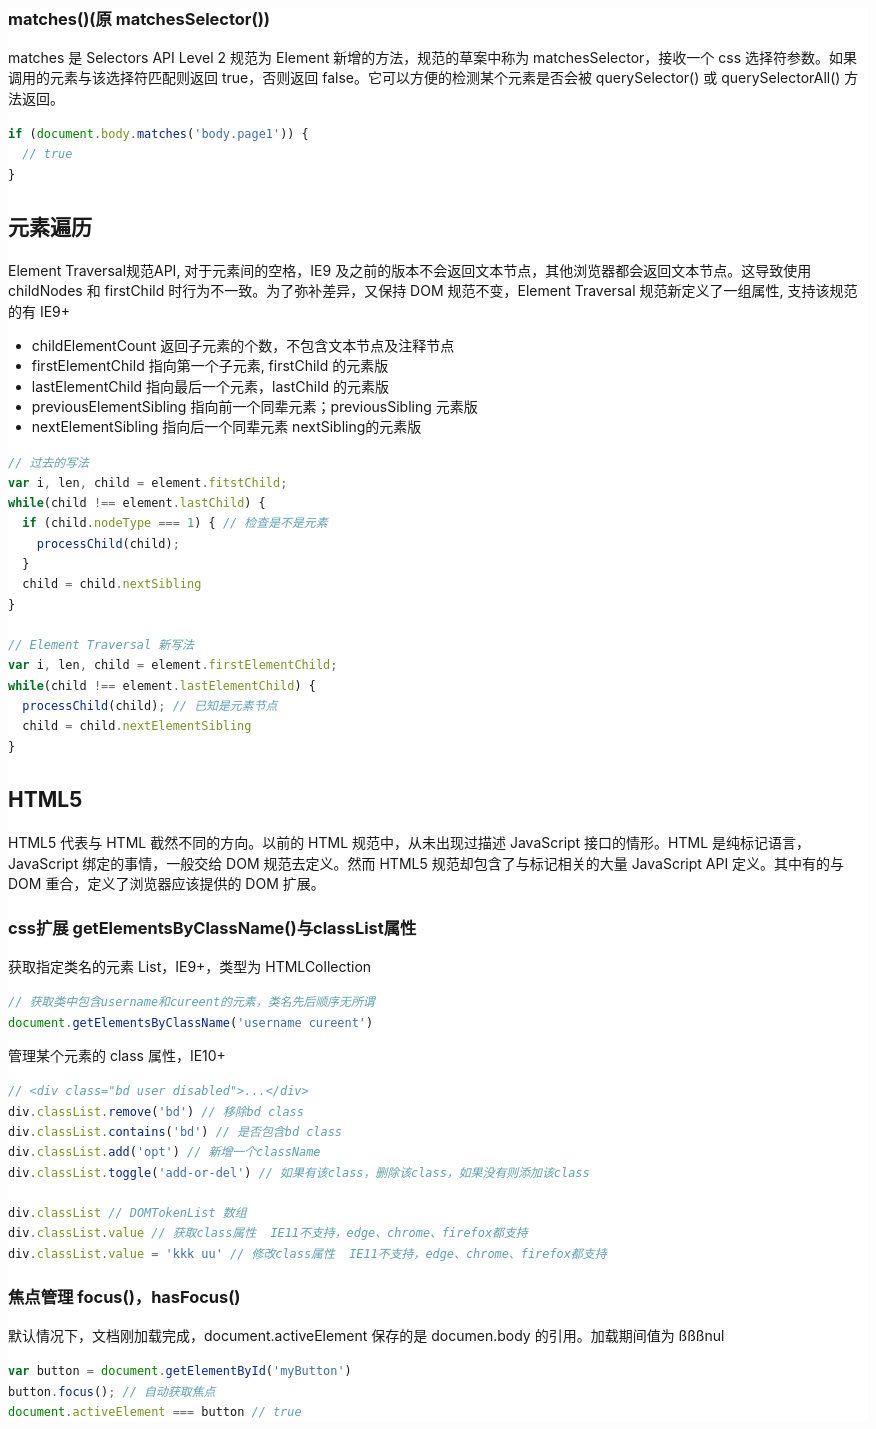### matches()(原 matchesSelector())
matches 是 Selectors API Level 2 规范为 Element 新增的方法，规范的草案中称为 matchesSelector，接收一个 css 选择符参数。如果调用的元素与该选择符匹配则返回 true，否则返回 false。它可以方便的检测某个元素是否会被 querySelector() 或 querySelectorAll() 方法返回。
```js
if (document.body.matches('body.page1')) {
  // true
}
```

## 元素遍历
Element Traversal规范API, 对于元素间的空格，IE9 及之前的版本不会返回文本节点，其他浏览器都会返回文本节点。这导致使用 childNodes 和 firstChild 时行为不一致。为了弥补差异，又保持 DOM 规范不变，Element Traversal 规范新定义了一组属性, 支持该规范的有 IE9+
- childElementCount 返回子元素的个数，不包含文本节点及注释节点
- firstElementChild 指向第一个子元素, firstChild 的元素版
- lastElementChild 指向最后一个元素，lastChild 的元素版
- previousElementSibling  指向前一个同辈元素；previousSibling 元素版
- nextElementSibling 指向后一个同辈元素 nextSibling的元素版
```js
// 过去的写法
var i, len, child = element.fitstChild;
while(child !== element.lastChild) { 
  if (child.nodeType === 1) { // 检查是不是元素
    processChild(child);
  }
  child = child.nextSibling
}

// Element Traversal 新写法
var i, len, child = element.firstElementChild;
while(child !== element.lastElementChild) { 
  processChild(child); // 已知是元素节点
  child = child.nextElementSibling
}
```
## HTML5
HTML5 代表与 HTML 截然不同的方向。以前的 HTML 规范中，从未出现过描述 JavaScript 接口的情形。HTML 是纯标记语言，JavaScript 绑定的事情，一般交给 DOM 规范去定义。然而 HTML5 规范却包含了与标记相关的大量 JavaScript API 定义。其中有的与 DOM 重合，定义了浏览器应该提供的 DOM 扩展。 
### css扩展 getElementsByClassName()与classList属性
获取指定类名的元素 List，IE9+，类型为 HTMLCollection 
```js
// 获取类中包含username和cureent的元素，类名先后顺序无所谓
document.getElementsByClassName('username cureent')
```
管理某个元素的 class 属性，IE10+
```js
// <div class="bd user disabled">...</div>
div.classList.remove('bd') // 移除bd class
div.classList.contains('bd') // 是否包含bd class
div.classList.add('opt') // 新增一个className
div.classList.toggle('add-or-del') // 如果有该class，删除该class，如果没有则添加该class

div.classList // DOMTokenList 数组
div.classList.value // 获取class属性  IE11不支持，edge、chrome、firefox都支持
div.classList.value = 'kkk uu' // 修改class属性  IE11不支持，edge、chrome、firefox都支持
```
### 焦点管理 focus()，hasFocus()
默认情况下，文档刚加载完成，document.activeElement 保存的是 documen.body 的引用。加载期间值为 ßßßnul
```js
var button = document.getElementById('myButton')
button.focus(); // 自动获取焦点
document.activeElement === button // true
```